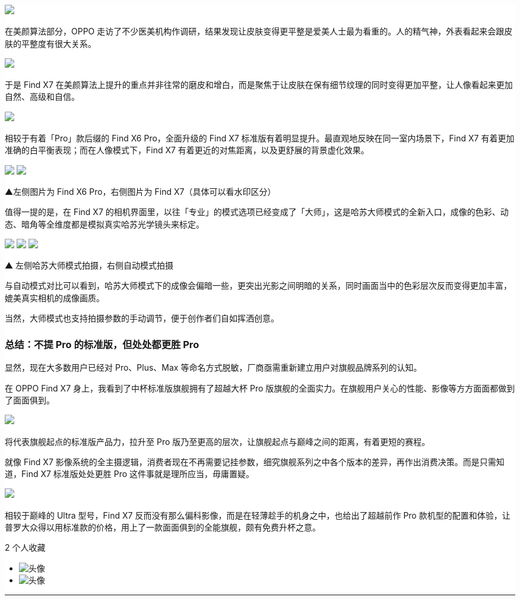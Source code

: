 ![](https://proxy-prod.omnivore-image-cache.app/4096x3513,sODHvfRoIm1zBJNy_ppnyadWTxjw2ZA9g7wM8P5Aeb_c/https://s3.ifanr.com/wp-content/uploads/2024/01/IMG_20240102_131559.jpg!720)

在美颜算法部分，OPPO 走访了不少医美机构作调研，结果发现让皮肤变得更平整是爱美人士最为看重的。人的精气神，外表看起来会跟皮肤的平整度有很大关系。

![](https://proxy-prod.omnivore-image-cache.app/3072x4537,sHosqEo28UrFQ-O1qD_d_Fel_3AKP5l8H-Z1KaH27QO4/https://s3.ifanr.com/wp-content/uploads/2024/01/IMG_20240102_131620.jpg!720)

于是 Find X7 在美颜算法上提升的重点并非往常的磨皮和增白，而是聚焦于让皮肤在保有细节纹理的同时变得更加平整，让人像看起来更加自然、高级和自信。

![](https://proxy-prod.omnivore-image-cache.app/3000x2000,seEEnEIKDsB3E6P_O_sB8-NLLbR7958aCxp4pr3P2M-c/https://s3.ifanr.com/wp-content/uploads/2024/01/IMG_9325.jpg!720)

相较于有着「Pro」款后缀的 Find X6 Pro，全面升级的 Find X7 标准版有着明显提升。最直观地反映在同一室内场景下，Find X7 有着更加准确的白平衡表现；而在人像模式下，Find X7 有着更近的对焦距离，以及更舒展的背景虚化效果。

![](https://proxy-prod.omnivore-image-cache.app/6144x4537,s7LcY_bwJoA_mkrKx896gad3_VD51ZF9MJO9KmT8-YUQ/https://s3.ifanr.com/wp-content/uploads/2024/01/IMG_20240102_165851.jpeg!720) ![](https://proxy-prod.omnivore-image-cache.app/8192x3513,sGzte1SrSJm7MCrr6x4dY9zTmIMkCiQOfGBuEXyNjhKU/https://s3.ifanr.com/wp-content/uploads/2024/01/IMG_20240102_165842.jpeg!720)

▲左侧图片为 Find X6 Pro，右侧图片为 Find X7（具体可以看水印区分）

值得一提的是，在 Find X7 的相机界面里，以往「专业」的模式选项已经变成了「大师」，这是哈苏大师模式的全新入口，成像的色彩、动态、暗角等全维度都是模拟真实哈苏光学镜头来标定。

![](https://proxy-prod.omnivore-image-cache.app/6144x4537,sikP1sctUJHtpRF0_JRteM6-Cdk1_fSt3svpFY3zOLNA/https://s3.ifanr.com/wp-content/uploads/2024/01/IMG_20240103.jpeg!720) ![](https://proxy-prod.omnivore-image-cache.app/8192x3513,s6nWMzclCy5uFEIGD81nGoU1KqL3-_lGEF7ely6_nPo8/https://s3.ifanr.com/wp-content/uploads/2024/01/IMG_20240105.jpeg!720) ![](https://proxy-prod.omnivore-image-cache.app/8192x3513,sjXBmeUDfBZUSLTmvSO_tmepfq2jsdH6-Q823KXcbQl8/https://s3.ifanr.com/wp-content/uploads/2024/01/IMG_20240106.jpeg!720)

▲ 左侧哈苏大师模式拍摄，右侧自动模式拍摄

与自动模式对比可以看到，哈苏大师模式下的成像会偏暗一些，更突出光影之间明暗的关系，同时画面当中的色彩层次反而变得更加丰富，媲美真实相机的成像画质。

当然，大师模式也支持拍摄参数的手动调节，便于创作者们自如挥洒创意。

### 总结：不提 Pro 的标准版，但处处都更胜 Pro

显然，现在大多数用户已经对 Pro、Plus、Max 等命名方式脱敏，厂商亟需重新建立用户对旗舰品牌系列的认知。

在 OPPO Find X7 身上，我看到了中杯标准版旗舰拥有了超越大杯 Pro 版旗舰的全面实力。在旗舰用户关心的性能、影像等方方面面都做到了面面俱到。

![](https://proxy-prod.omnivore-image-cache.app/3000x2000,s_bp_wlTtmpzSeD4-02RsrgSSvF2X7a_qHz1GgZvNbM4/https://s3.ifanr.com/wp-content/uploads/2024/01/IMG_9327.jpg!720)

将代表旗舰起点的标准版产品力，拉升至 Pro 版乃至更高的层次，让旗舰起点与巅峰之间的距离，有着更短的赛程。

就像 Find X7 影像系统的全主摄逻辑，消费者现在不再需要记挂参数，细究旗舰系列之中各个版本的差异，再作出消费决策。而是只需知道，Find X7 标准版处处更胜 Pro 这件事就是理所应当，毋庸置疑。

![](https://proxy-prod.omnivore-image-cache.app/3000x2000,sM0Pcqp6skGy81YV8lugN1amGDHMOyxN6AoO1U4qYRos/https://s3.ifanr.com/wp-content/uploads/2024/01/IMG_9326.jpg!720)

相较于巅峰的 Ultra 型号，Find X7 反而没有那么偏科影像，而是在轻薄趁手的机身之中，也给出了超越前作 Pro 款机型的配置和体验，让普罗大众得以用标准款的价格，用上了一款面面俱到的全能旗舰，颇有免费升杯之意。

2 个人收藏

* ![头像](https://proxy-prod.omnivore-image-cache.app/0x0,sxEGX950r7OIWC6gxIJi6pfYyOcG_Bvw5c_cs2Ehs2ak/https://cdn.ifanr.cn/ifanr/default_avatar.png)
* ![头像](https://proxy-prod.omnivore-image-cache.app/0x0,sHqCQqyzcaz2gpLTWzvpI0Puw7aZvIXdSbue9tAD8kks/https://media.ifanrusercontent.com/user_files/wpdata/images/fa/cf/facf930d817040a794b84c0de637e9279d065820-ec9fa1f5b7883f769923c6d9bf5d845b86e171e6.jpg)

---

